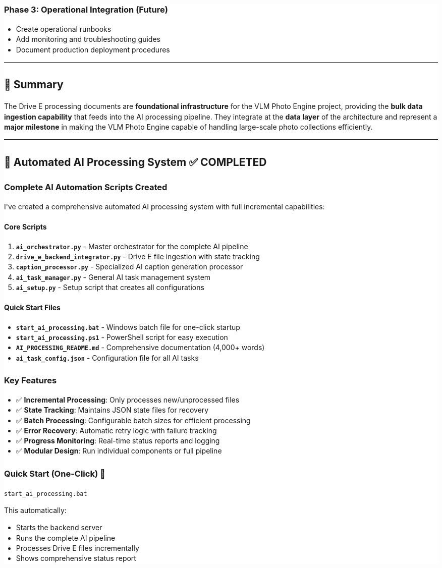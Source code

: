 ### **Phase 3: Operational Integration (Future)**
- Create operational runbooks
- Add monitoring and troubleshooting guides
- Document production deployment procedures

---

## 🎯 **Summary**
The Drive E processing documents are **foundational infrastructure** for the VLM Photo Engine project, providing the **bulk data ingestion capability** that feeds into the AI processing pipeline. They integrate at the **data layer** of the architecture and represent a **major milestone** in making the VLM Photo Engine capable of handling large-scale photo collections efficiently.

---

## 🤖 **Automated AI Processing System** ✅ **COMPLETED**

### **Complete AI Automation Scripts Created**

I've created a comprehensive automated AI processing system with full incremental capabilities:

#### **Core Scripts**
1. **`ai_orchestrator.py`** - Master orchestrator for the complete AI pipeline
2. **`drive_e_backend_integrator.py`** - Drive E file ingestion with state tracking
3. **`caption_processor.py`** - Specialized AI caption generation processor
4. **`ai_task_manager.py`** - General AI task management system
5. **`ai_setup.py`** - Setup script that creates all configurations

#### **Quick Start Files**
- **`start_ai_processing.bat`** - Windows batch file for one-click startup
- **`start_ai_processing.ps1`** - PowerShell script for easy execution
- **`AI_PROCESSING_README.md`** - Comprehensive documentation (4,000+ words)
- **`ai_task_config.json`** - Configuration file for all AI tasks

### **Key Features**
- ✅ **Incremental Processing**: Only processes new/unprocessed files
- ✅ **State Tracking**: Maintains JSON state files for recovery
- ✅ **Batch Processing**: Configurable batch sizes for efficient processing
- ✅ **Error Recovery**: Automatic retry logic with failure tracking
- ✅ **Progress Monitoring**: Real-time status reports and logging
- ✅ **Modular Design**: Run individual components or full pipeline

### **Quick Start (One-Click) 🚀**
```cmd
start_ai_processing.bat
```
This automatically:
- Starts the backend server
- Runs the complete AI pipeline
- Processes Drive E files incrementally
- Shows comprehensive status report
